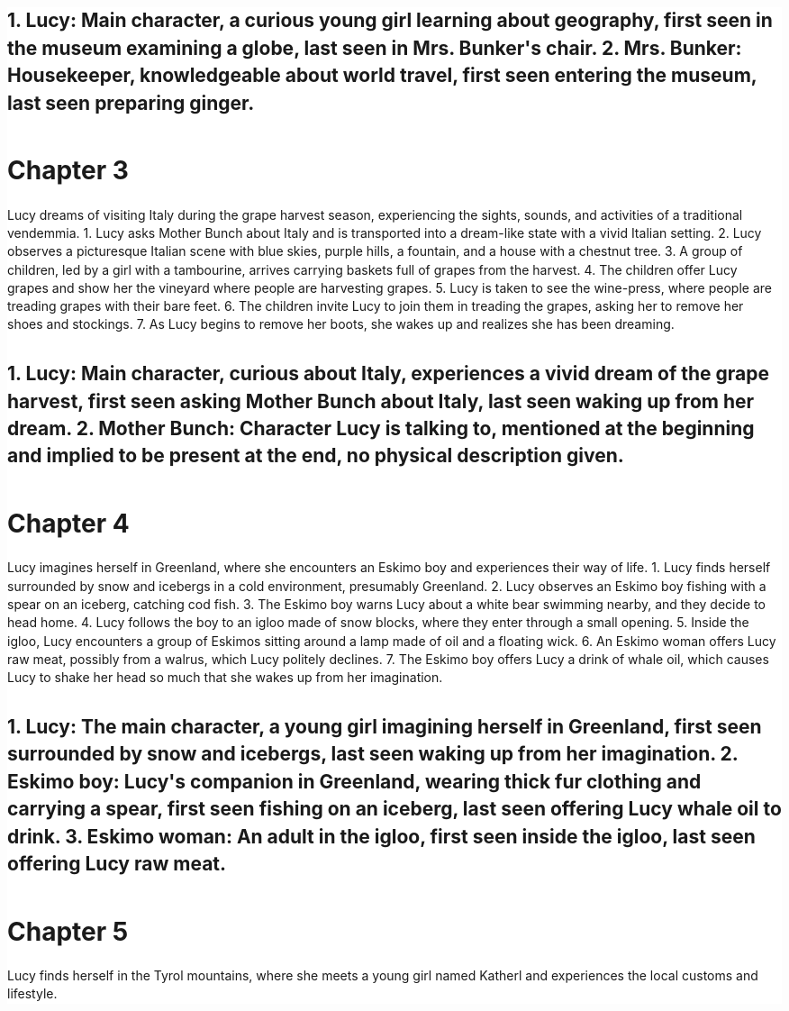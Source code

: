 <characters>1. Lucy: Main character, a curious young girl learning about geography, first seen in the museum examining a globe, last seen in Mrs. Bunker's chair.
2. Mrs. Bunker: Housekeeper, knowledgeable about world travel, first seen entering the museum, last seen preparing ginger.</characters>
----------------
# Chapter 3
<synopsis>
Lucy dreams of visiting Italy during the grape harvest season, experiencing the sights, sounds, and activities of a traditional vendemmia.
</synopsis>

<events>
1. Lucy asks Mother Bunch about Italy and is transported into a dream-like state with a vivid Italian setting.
2. Lucy observes a picturesque Italian scene with blue skies, purple hills, a fountain, and a house with a chestnut tree.
3. A group of children, led by a girl with a tambourine, arrives carrying baskets full of grapes from the harvest.
4. The children offer Lucy grapes and show her the vineyard where people are harvesting grapes.
5. Lucy is taken to see the wine-press, where people are treading grapes with their bare feet.
6. The children invite Lucy to join them in treading the grapes, asking her to remove her shoes and stockings.
7. As Lucy begins to remove her boots, she wakes up and realizes she has been dreaming.
</events>

<characters>1. Lucy: Main character, curious about Italy, experiences a vivid dream of the grape harvest, first seen asking Mother Bunch about Italy, last seen waking up from her dream.
2. Mother Bunch: Character Lucy is talking to, mentioned at the beginning and implied to be present at the end, no physical description given.</characters>
----------------
# Chapter 4
<synopsis>
Lucy imagines herself in Greenland, where she encounters an Eskimo boy and experiences their way of life.
</synopsis>

<events>
1. Lucy finds herself surrounded by snow and icebergs in a cold environment, presumably Greenland.
2. Lucy observes an Eskimo boy fishing with a spear on an iceberg, catching cod fish.
3. The Eskimo boy warns Lucy about a white bear swimming nearby, and they decide to head home.
4. Lucy follows the boy to an igloo made of snow blocks, where they enter through a small opening.
5. Inside the igloo, Lucy encounters a group of Eskimos sitting around a lamp made of oil and a floating wick.
6. An Eskimo woman offers Lucy raw meat, possibly from a walrus, which Lucy politely declines.
7. The Eskimo boy offers Lucy a drink of whale oil, which causes Lucy to shake her head so much that she wakes up from her imagination.
</events>

<characters>1. Lucy: The main character, a young girl imagining herself in Greenland, first seen surrounded by snow and icebergs, last seen waking up from her imagination.
2. Eskimo boy: Lucy's companion in Greenland, wearing thick fur clothing and carrying a spear, first seen fishing on an iceberg, last seen offering Lucy whale oil to drink.
3. Eskimo woman: An adult in the igloo, first seen inside the igloo, last seen offering Lucy raw meat.</characters>
----------------
# Chapter 5
<synopsis>
Lucy finds herself in the Tyrol mountains, where she meets a young girl named Katherl and experiences the local customs and lifestyle.
</synopsis>